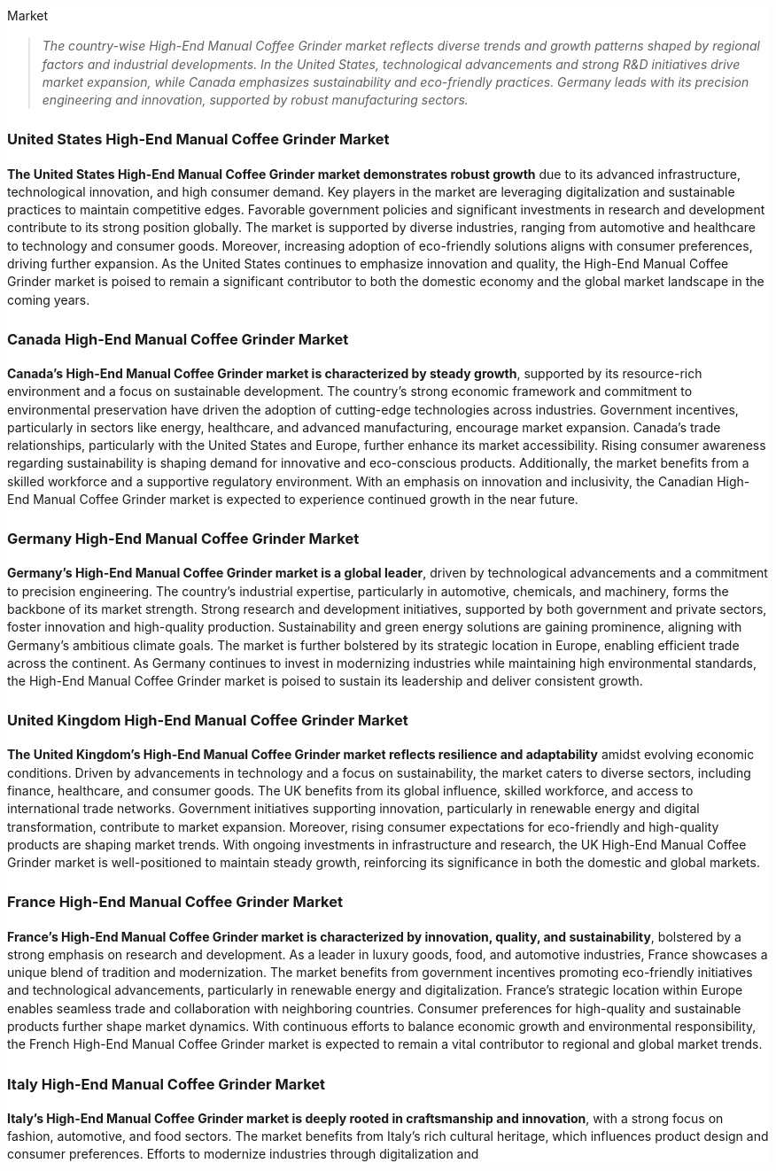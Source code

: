 Market<br /></span></h1><blockquote><p><em><span class="">The country-wise High-End Manual Coffee Grinder market reflects diverse trends and growth patterns shaped by regional factors and industrial developments. In the United States, technological advancements and strong R&amp;D initiatives drive market expansion, while Canada emphasizes sustainability and eco-friendly practices. Germany leads with its precision engineering and innovation, supported by robust manufacturing sectors.</span></em></p></blockquote><h3><strong>United States High-End Manual Coffee Grinder Market</strong></h3><p><strong>The United States High-End Manual Coffee Grinder market demonstrates robust growth</strong> due to its advanced infrastructure, technological innovation, and high consumer demand. Key players in the market are leveraging digitalization and sustainable practices to maintain competitive edges. Favorable government policies and significant investments in research and development contribute to its strong position globally. The market is supported by diverse industries, ranging from automotive and healthcare to technology and consumer goods. Moreover, increasing adoption of eco-friendly solutions aligns with consumer preferences, driving further expansion. As the United States continues to emphasize innovation and quality, the High-End Manual Coffee Grinder market is poised to remain a significant contributor to both the domestic economy and the global market landscape in the coming years.</p><h3><strong>Canada High-End Manual Coffee Grinder Market</strong></h3><p><strong>Canada&rsquo;s High-End Manual Coffee Grinder market is characterized by steady growth</strong>, supported by its resource-rich environment and a focus on sustainable development. The country&rsquo;s strong economic framework and commitment to environmental preservation have driven the adoption of cutting-edge technologies across industries. Government incentives, particularly in sectors like energy, healthcare, and advanced manufacturing, encourage market expansion. Canada&rsquo;s trade relationships, particularly with the United States and Europe, further enhance its market accessibility. Rising consumer awareness regarding sustainability is shaping demand for innovative and eco-conscious products. Additionally, the market benefits from a skilled workforce and a supportive regulatory environment. With an emphasis on innovation and inclusivity, the Canadian High-End Manual Coffee Grinder market is expected to experience continued growth in the near future.</p><h3><strong>Germany High-End Manual Coffee Grinder Market</strong></h3><p><strong>Germany&rsquo;s High-End Manual Coffee Grinder market is a global leader</strong>, driven by technological advancements and a commitment to precision engineering. The country&rsquo;s industrial expertise, particularly in automotive, chemicals, and machinery, forms the backbone of its market strength. Strong research and development initiatives, supported by both government and private sectors, foster innovation and high-quality production. Sustainability and green energy solutions are gaining prominence, aligning with Germany&rsquo;s ambitious climate goals. The market is further bolstered by its strategic location in Europe, enabling efficient trade across the continent. As Germany continues to invest in modernizing industries while maintaining high environmental standards, the High-End Manual Coffee Grinder market is poised to sustain its leadership and deliver consistent growth.</p><h3><strong>United Kingdom High-End Manual Coffee Grinder Market</strong></h3><p><strong>The United Kingdom&rsquo;s High-End Manual Coffee Grinder market reflects resilience and adaptability</strong> amidst evolving economic conditions. Driven by advancements in technology and a focus on sustainability, the market caters to diverse sectors, including finance, healthcare, and consumer goods. The UK benefits from its global influence, skilled workforce, and access to international trade networks. Government initiatives supporting innovation, particularly in renewable energy and digital transformation, contribute to market expansion. Moreover, rising consumer expectations for eco-friendly and high-quality products are shaping market trends. With ongoing investments in infrastructure and research, the UK High-End Manual Coffee Grinder market is well-positioned to maintain steady growth, reinforcing its significance in both the domestic and global markets.</p><h3><strong>France High-End Manual Coffee Grinder Market</strong></h3><p><strong>France&rsquo;s High-End Manual Coffee Grinder market is characterized by innovation, quality, and sustainability</strong>, bolstered by a strong emphasis on research and development. As a leader in luxury goods, food, and automotive industries, France showcases a unique blend of tradition and modernization. The market benefits from government incentives promoting eco-friendly initiatives and technological advancements, particularly in renewable energy and digitalization. France&rsquo;s strategic location within Europe enables seamless trade and collaboration with neighboring countries. Consumer preferences for high-quality and sustainable products further shape market dynamics. With continuous efforts to balance economic growth and environmental responsibility, the French High-End Manual Coffee Grinder market is expected to remain a vital contributor to regional and global market trends.</p><h3><strong>Italy High-End Manual Coffee Grinder Market</strong></h3><p><strong>Italy&rsquo;s High-End Manual Coffee Grinder market is deeply rooted in craftsmanship and innovation</strong>, with a strong focus on fashion, automotive, and food sectors. The market benefits from Italy&rsquo;s rich cultural heritage, which influences product design and consumer preferences. Efforts to modernize industries through digitalization and
